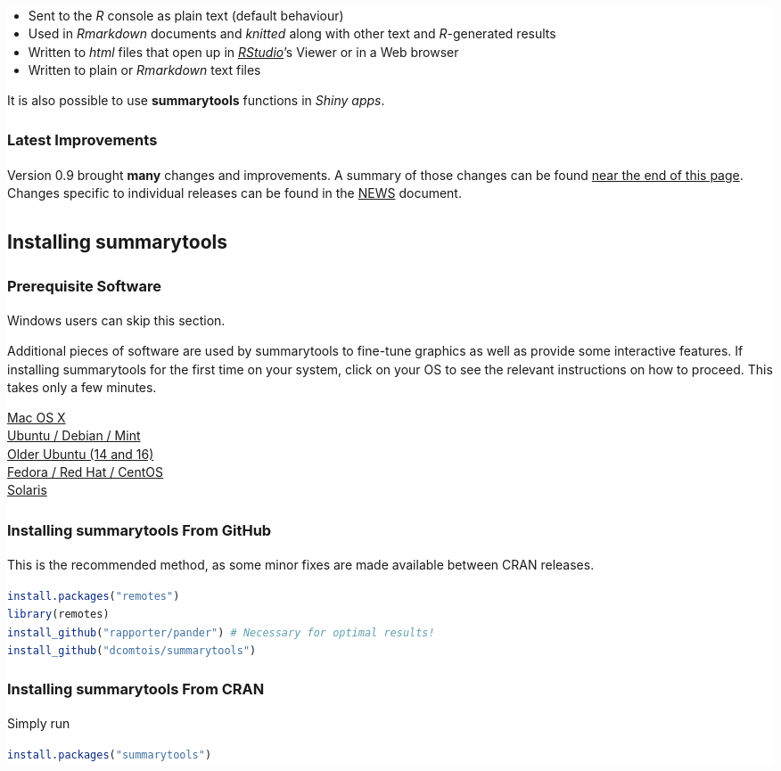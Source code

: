   - Sent to the *R* console as plain text (default behaviour)
  - Used in *Rmarkdown* documents and *knitted* along with other text
    and *R*-generated results
  - Written to *html* files that open up in
    [*RStudio*](https://www.rstudio.com/)’s Viewer or in a Web browser
  - Written to plain or *Rmarkdown* text files

It is also possible to use **summarytools** functions in *Shiny apps*.

### Latest Improvements

Version 0.9 brought **many** changes and improvements. A summary of
those changes can be found [near the end of this page](#latest-changes).
Changes specific to individual releases can be found in the
[NEWS](https://github.com/dcomtois/summarytools/blob/master/NEWS.md)
document.

## Installing summarytools

### Prerequisite Software

Windows users can skip this section.

Additional pieces of software are used by summarytools to fine-tune
graphics as well as provide some interactive features. If installing
summarytools for the first time on your system, click on your OS to see
the relevant instructions on how to proceed. This takes only a few
minutes.

<a href="#required-mac-os">Mac OS X</a>  
<a href="#required-debian">Ubuntu / Debian / Mint</a>  
<a href="#required--older-ubuntu">Older Ubuntu (14 and 16)</a>  
<a href="#required-fedora">Fedora / Red Hat / CentOS</a>  
<a href="#required-solaris">Solaris</a>

### Installing summarytools From GitHub

This is the recommended method, as some minor fixes are made available
between CRAN releases.

``` r
install.packages("remotes")
library(remotes)
install_github("rapporter/pander") # Necessary for optimal results!
install_github("dcomtois/summarytools")
```

### Installing summarytools From CRAN

Simply run

``` r
install.packages("summarytools")
```
